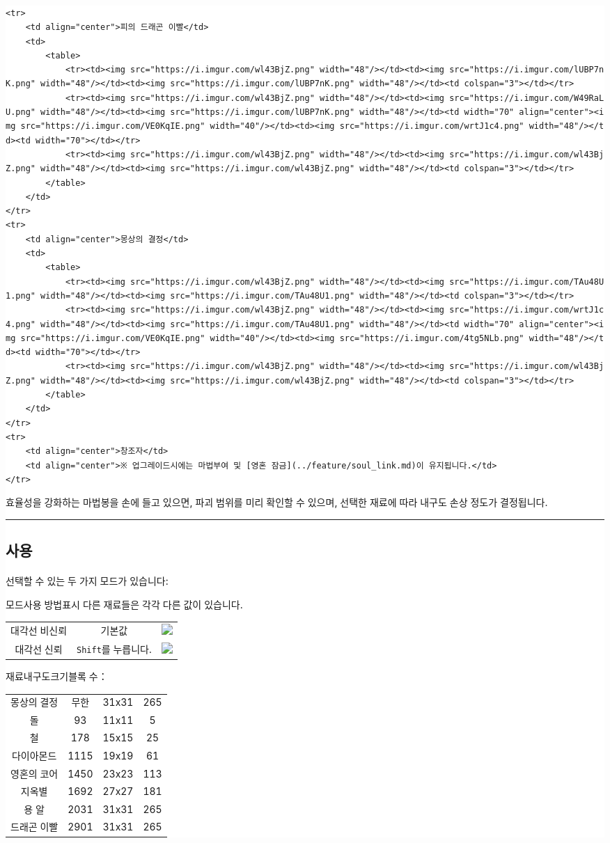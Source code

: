     <tr>
        <td align="center">피의 드래곤 이빨</td>
        <td>
            <table>
                <tr><td><img src="https://i.imgur.com/wl43BjZ.png" width="48"/></td><td><img src="https://i.imgur.com/lUBP7nK.png" width="48"/></td><td><img src="https://i.imgur.com/lUBP7nK.png" width="48"/></td><td colspan="3"></td></tr>
                <tr><td><img src="https://i.imgur.com/wl43BjZ.png" width="48"/></td><td><img src="https://i.imgur.com/W49RaLU.png" width="48"/></td><td><img src="https://i.imgur.com/lUBP7nK.png" width="48"/></td><td width="70" align="center"><img src="https://i.imgur.com/VE0KqIE.png" width="40"/></td><td><img src="https://i.imgur.com/wrtJ1c4.png" width="48"/></td><td width="70"></td></tr>
                <tr><td><img src="https://i.imgur.com/wl43BjZ.png" width="48"/></td><td><img src="https://i.imgur.com/wl43BjZ.png" width="48"/></td><td><img src="https://i.imgur.com/wl43BjZ.png" width="48"/></td><td colspan="3"></td></tr>
            </table>
        </td>
    </tr>
    <tr>
        <td align="center">몽상의 결정</td>
        <td>
            <table>
                <tr><td><img src="https://i.imgur.com/wl43BjZ.png" width="48"/></td><td><img src="https://i.imgur.com/TAu48U1.png" width="48"/></td><td><img src="https://i.imgur.com/TAu48U1.png" width="48"/></td><td colspan="3"></td></tr>
                <tr><td><img src="https://i.imgur.com/wl43BjZ.png" width="48"/></td><td><img src="https://i.imgur.com/wrtJ1c4.png" width="48"/></td><td><img src="https://i.imgur.com/TAu48U1.png" width="48"/></td><td width="70" align="center"><img src="https://i.imgur.com/VE0KqIE.png" width="40"/></td><td><img src="https://i.imgur.com/4tg5NLb.png" width="48"/></td><td width="70"></td></tr>
                <tr><td><img src="https://i.imgur.com/wl43BjZ.png" width="48"/></td><td><img src="https://i.imgur.com/wl43BjZ.png" width="48"/></td><td><img src="https://i.imgur.com/wl43BjZ.png" width="48"/></td><td colspan="3"></td></tr>
            </table>
        </td>
    </tr>
    <tr>
        <td align="center">창조자</td>
        <td align="center">※ 업그레이드시에는 마법부여 및 [영혼 잠금](../feature/soul_link.md)이 유지됩니다.</td>
    </tr>
</table>

효율성을 강화하는 마법봉을 손에 들고 있으면, 파괴 범위를 미리 확인할 수 있으며, 선택한 재료에 따라 내구도 손상 정도가 결정됩니다.

---

## 사용
선택할 수 있는 두 가지 모드가 있습니다:
<tr><td align="center">모드</td><td align="center">사용 방법</td><td align="center">표시</td></tr>

<table>
    <tr><td align="center">대각선 비신뢰</td><td align="center">기본값</td><td><img src="https://i.imgur.com/QpNTQ0W.png" width="480"/></td></tr>
    <tr><td align="center">대각선 신뢰</td><td align="center"><code>Shift</code>를 누릅니다.</td><td><img src="https://i.imgur.com/DJoClKC.png" width="480"/></td></tr>
    다른 재료들은 각각 다른 값이 있습니다.
</table>

<tr><td align="center">재료</td><td align="center">내구도</td><td align="center">크기</td><td align="center">블록 수</td></tr>：

<table>
    <tr><td align="center">몽상의 결정</td><td align="center">무한</td><td align="center">31x31</td><td align="center">265</td></tr>
    <tr><td align="center">돌</td><td align="center">93</td><td align="center">11x11</td><td align="center">5</td></tr>
    <tr><td align="center">철</td><td align="center">178</td><td align="center">15x15</td><td align="center">25</td></tr>
    <tr><td align="center">다이아몬드</td><td align="center">1115</td><td align="center">19x19</td><td align="center">61</td></tr>
    <tr><td align="center">영혼의 코어</td><td align="center">1450</td><td align="center">23x23</td><td align="center">113</td></tr>
    <tr><td align="center">지옥별</td><td align="center">1692</td><td align="center">27x27</td><td align="center">181</td></tr>
    <tr><td align="center">용 알</td><td align="center">2031</td><td align="center">31x31</td><td align="center">265</td></tr>
    <tr><td align="center">드래곤 이빨</td><td align="center">2901</td><td align="center">31x31</td><td align="center">265</td></tr>